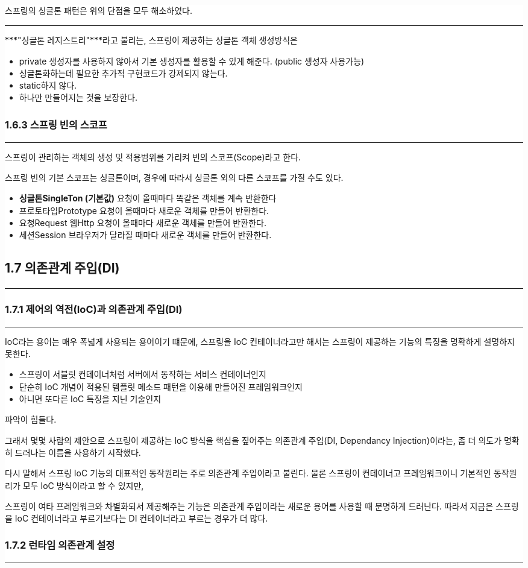 스프링의 싱글톤 패턴은 위의 단점을 모두 해소하였다.

---

***"싱글톤 레지스트리"***라고 불리는,  스프링이 제공하는 싱글톤 객체 생성방식은

- private 생성자를 사용하지 않아서 기본 생성자를 활용할 수 있게 해준다. (public 생성자 사용가능)
- 싱글톤화하는데 필요한 추가적 구현코드가 강제되지 않는다.
- static하지 않다.
- 하나만 만들어지는 것을 보장한다.

### 1.6.3 스프링 빈의 스코프

---

스프링이 관리하는 객체의 생성 및 적용범위를 가리켜 빈의 스코프(Scope)라고 한다.

스프링 빈의 기본 스코프는 싱글톤이며, 경우에 따라서 싱글톤 외의 다른 스코프를 가질 수도 있다.

- **싱글톤SingleTon (기본값)**
요청이 올때마다 똑같은 객체를 계속 반환한다
- 프로토타입Prototype
요청이 올때마다 새로운 객체를 만들어 반환한다.
- 요청Request
웹Http 요청이 올때마다 새로운 객체를 만들어 반환한다.
- 세션Session
브라우저가 달라질 때마다 새로운 객체를 만들어 반환한다.

## **1.7 의존관계 주입(DI)**

---

### 1.7.1 제어의 역전(IoC)과 의존관계 주입(DI)

---

IoC라는 용어는 매우 폭넓게 사용되는 용어이기 떄문에, 스프링을 IoC 컨테이너라고만 해서는
스프링이 제공하는 기능의 특징을 명확하게 설명하지 못한다.

- 스프링이 서블릿 컨테이너처럼 서버에서 동작하는 서비스 컨테이너인지
- 단순히 IoC 개념이 적용된 템플릿 메소드 패턴을 이용해 만들어진 프레임워크인지
- 아니면 또다른 IoC 특징을 지닌 기술인지

파악이 힘들다. 

그래서 몇몇 사람의 제안으로 스프링이 제공하는 IoC 방식을 핵심을 짚어주는 의존관계 주입(DI, Dependancy Injection)이라는, 좀 더 의도가 명확히 드러나는 이름을 사용하기 시작했다.

다시 말해서 스프링 IoC 기능의 대표적인 동작원리는 주로 의존관계 주입이라고 불린다.
물론 스프링이 컨테이너고 프레임워크이니 기본적인 동작원리가 모두 IoC 방식이라고 할 수 있지만,

스프링이 여타 프레임워크와 차별화되서 제공해주는 기능은 의존관계 주입이라는 새로운 용어를 사용할 때 분명하게 드러난다.  따라서 지금은 스프링을 IoC 컨테이너라고 부르기보다는 DI 컨테이너라고 부르는 경우가 더 많다.

### 1.7.2 런타임 의존관계 설정

---
